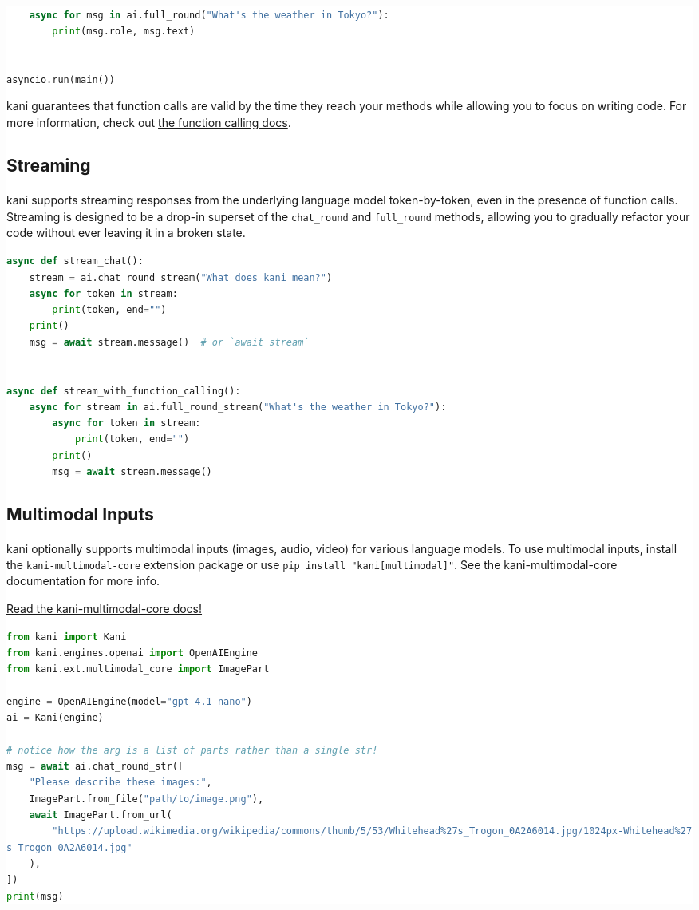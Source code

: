 ```python
    async for msg in ai.full_round("What's the weather in Tokyo?"):
        print(msg.role, msg.text)


asyncio.run(main())
```

kani guarantees that function calls are valid by the time they reach your methods while allowing you to focus on
writing code. For more information, check
out [the function calling docs](https://kani.readthedocs.io/en/latest/function_calling.html).

## Streaming

kani supports streaming responses from the underlying language model token-by-token, even in the presence of function
calls. Streaming is designed to be a drop-in superset of the ``chat_round`` and ``full_round`` methods, allowing you to
gradually refactor your code without ever leaving it in a broken state.

```python
async def stream_chat():
    stream = ai.chat_round_stream("What does kani mean?")
    async for token in stream:
        print(token, end="")
    print()
    msg = await stream.message()  # or `await stream`


async def stream_with_function_calling():
    async for stream in ai.full_round_stream("What's the weather in Tokyo?"):
        async for token in stream:
            print(token, end="")
        print()
        msg = await stream.message()
```

## Multimodal Inputs

kani optionally supports multimodal inputs (images, audio, video) for various language models. To use multimodal inputs,
install the `kani-multimodal-core` extension package or use `pip install "kani[multimodal]"`. See the
kani-multimodal-core documentation for more info. 

[Read the kani-multimodal-core docs!](https://kani-multimodal-core.readthedocs.io)

```python
from kani import Kani
from kani.engines.openai import OpenAIEngine
from kani.ext.multimodal_core import ImagePart

engine = OpenAIEngine(model="gpt-4.1-nano")
ai = Kani(engine)

# notice how the arg is a list of parts rather than a single str!
msg = await ai.chat_round_str([
    "Please describe these images:",
    ImagePart.from_file("path/to/image.png"),
    await ImagePart.from_url(
        "https://upload.wikimedia.org/wikipedia/commons/thumb/5/53/Whitehead%27s_Trogon_0A2A6014.jpg/1024px-Whitehead%27s_Trogon_0A2A6014.jpg"
    ),
])
print(msg)
```